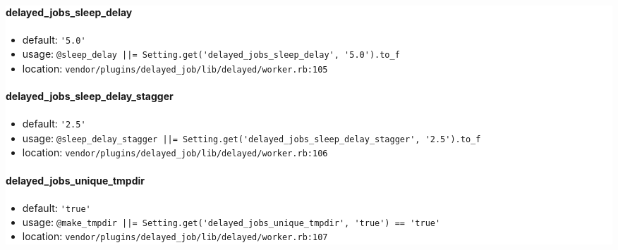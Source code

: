 #### delayed_jobs_sleep_delay
* default: `'5.0'`
* usage: `@sleep_delay ||= Setting.get('delayed_jobs_sleep_delay', '5.0').to_f`
* location: `vendor/plugins/delayed_job/lib/delayed/worker.rb:105`

#### delayed_jobs_sleep_delay_stagger
* default: `'2.5'`
* usage: `@sleep_delay_stagger ||= Setting.get('delayed_jobs_sleep_delay_stagger', '2.5').to_f`
* location: `vendor/plugins/delayed_job/lib/delayed/worker.rb:106`

#### delayed_jobs_unique_tmpdir
* default: `'true'`
* usage: `@make_tmpdir ||= Setting.get('delayed_jobs_unique_tmpdir', 'true') == 'true'`
* location: `vendor/plugins/delayed_job/lib/delayed/worker.rb:107`

